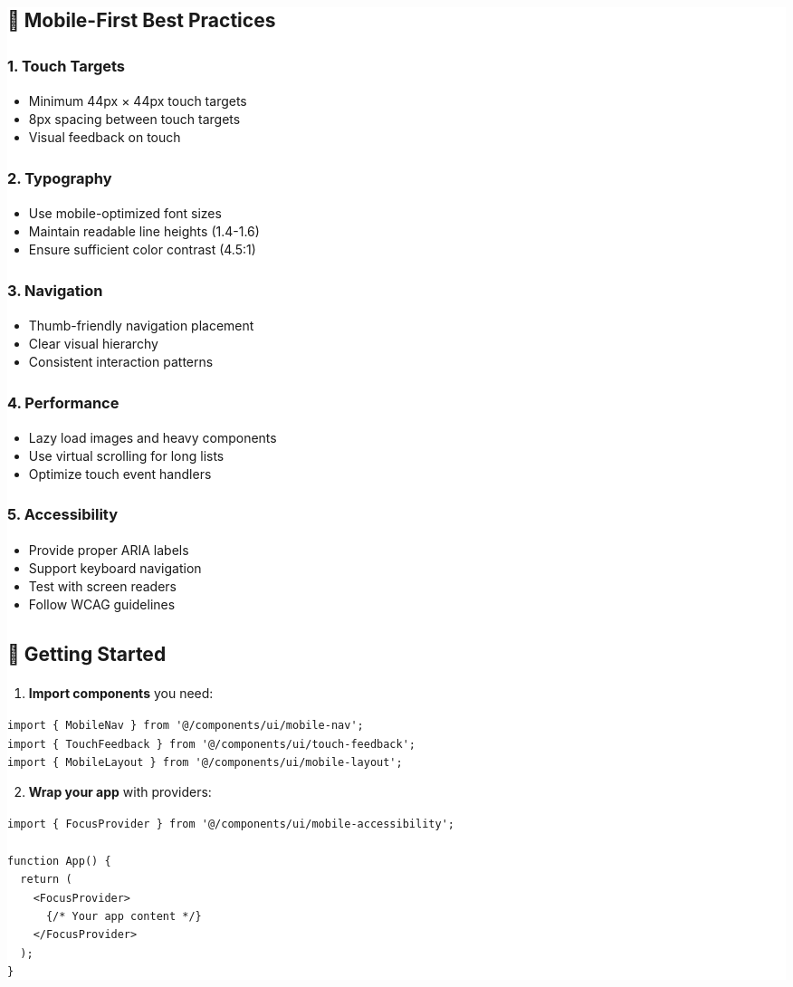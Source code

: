 ## 📱 Mobile-First Best Practices

### 1. Touch Targets
- Minimum 44px × 44px touch targets
- 8px spacing between touch targets
- Visual feedback on touch

### 2. Typography
- Use mobile-optimized font sizes
- Maintain readable line heights (1.4-1.6)
- Ensure sufficient color contrast (4.5:1)

### 3. Navigation
- Thumb-friendly navigation placement
- Clear visual hierarchy
- Consistent interaction patterns

### 4. Performance
- Lazy load images and heavy components
- Use virtual scrolling for long lists
- Optimize touch event handlers

### 5. Accessibility
- Provide proper ARIA labels
- Support keyboard navigation
- Test with screen readers
- Follow WCAG guidelines

## 🚀 Getting Started

1. **Import components** you need:
```tsx
import { MobileNav } from '@/components/ui/mobile-nav';
import { TouchFeedback } from '@/components/ui/touch-feedback';
import { MobileLayout } from '@/components/ui/mobile-layout';
```

2. **Wrap your app** with providers:
```tsx
import { FocusProvider } from '@/components/ui/mobile-accessibility';

function App() {
  return (
    <FocusProvider>
      {/* Your app content */}
    </FocusProvider>
  );
}
```
